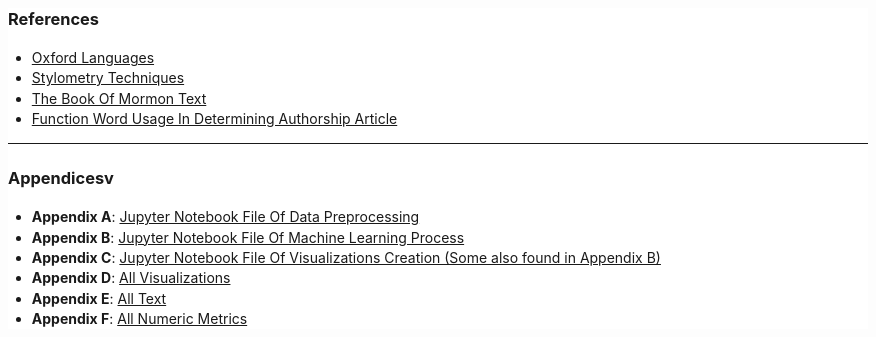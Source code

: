### References
- [Oxford Languages](https://languages.oup.com/google-dictionary-en)
- [Stylometry Techniques](https://guides.temple.edu/stylometryfordh/methods)
- [The Book Of Mormon Text](https://www.churchofjesuschrist.org/study/scriptures/bofm?lang=eng)
- [Function Word Usage In Determining Authorship Article](https://aclanthology.org/W14-0908.pdf)
---

### Appendicesv
- **Appendix A**: [Jupyter Notebook File Of Data Preprocessing](Data_organizing_transformation.ipynb)
- **Appendix B**: [Jupyter Notebook File Of Machine Learning Process](ML_Model_Usage.ipynb)
- **Appendix C**: [Jupyter Notebook File Of Visualizations Creation (Some also found in Appendix B)](Data_visualizations.ipynb)
- **Appendix D**: [All Visualizations](Graphs)
- **Appendix E**: [All Text](texts)
- **Appendix F**: [All Numeric Metrics](~$metrics_report.xlsx)





